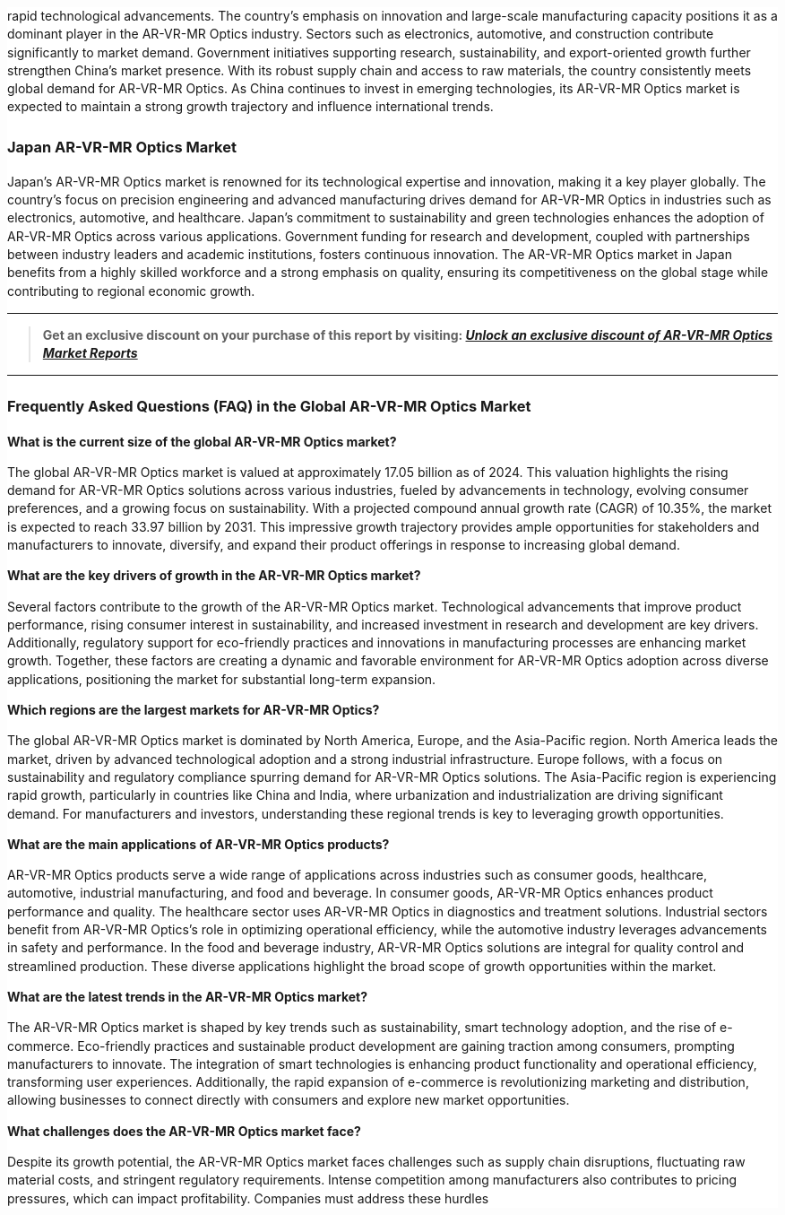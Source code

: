 rapid technological advancements. The country&rsquo;s emphasis on innovation and large-scale manufacturing capacity positions it as a dominant player in the AR-VR-MR Optics industry. Sectors such as electronics, automotive, and construction contribute significantly to market demand. Government initiatives supporting research, sustainability, and export-oriented growth further strengthen China&rsquo;s market presence. With its robust supply chain and access to raw materials, the country consistently meets global demand for AR-VR-MR Optics. As China continues to invest in emerging technologies, its AR-VR-MR Optics market is expected to maintain a strong growth trajectory and influence international trends.</p><h3>Japan AR-VR-MR Optics Market</h3><p>Japan&rsquo;s AR-VR-MR Optics market is renowned for its technological expertise and innovation, making it a key player globally. The country&rsquo;s focus on precision engineering and advanced manufacturing drives demand for AR-VR-MR Optics in industries such as electronics, automotive, and healthcare. Japan&rsquo;s commitment to sustainability and green technologies enhances the adoption of AR-VR-MR Optics across various applications. Government funding for research and development, coupled with partnerships between industry leaders and academic institutions, fosters continuous innovation. The AR-VR-MR Optics market in Japan benefits from a highly skilled workforce and a strong emphasis on quality, ensuring its competitiveness on the global stage while contributing to regional economic growth.</p><hr /><blockquote><p><strong>Get an exclusive discount on your purchase of this report by visiting: <em><a href="://marketresearchpulse.com/ask-for-discount/78201?utm_source=Github&amp;utm_medium=020">Unlock an exclusive discount of AR-VR-MR Optics Market Reports</a></em>&nbsp;</strong></p></blockquote><hr /><h3>Frequently Asked Questions (FAQ) in the Global AR-VR-MR Optics Market</h3><p><strong>What is the current size of the global AR-VR-MR Optics market?</strong></p><p>The global AR-VR-MR Optics market is valued at approximately 17.05 billion as of 2024. This valuation highlights the rising demand for AR-VR-MR Optics solutions across various industries, fueled by advancements in technology, evolving consumer preferences, and a growing focus on sustainability. With a projected compound annual growth rate (CAGR) of 10.35%, the market is expected to reach 33.97 billion by 2031. This impressive growth trajectory provides ample opportunities for stakeholders and manufacturers to innovate, diversify, and expand their product offerings in response to increasing global demand.</p><p><strong>What are the key drivers of growth in the AR-VR-MR Optics market?</strong></p><p>Several factors contribute to the growth of the AR-VR-MR Optics market. Technological advancements that improve product performance, rising consumer interest in sustainability, and increased investment in research and development are key drivers. Additionally, regulatory support for eco-friendly practices and innovations in manufacturing processes are enhancing market growth. Together, these factors are creating a dynamic and favorable environment for AR-VR-MR Optics adoption across diverse applications, positioning the market for substantial long-term expansion.</p><p><strong>Which regions are the largest markets for AR-VR-MR Optics?</strong></p><p>The global AR-VR-MR Optics market is dominated by North America, Europe, and the Asia-Pacific region. North America leads the market, driven by advanced technological adoption and a strong industrial infrastructure. Europe follows, with a focus on sustainability and regulatory compliance spurring demand for AR-VR-MR Optics solutions. The Asia-Pacific region is experiencing rapid growth, particularly in countries like China and India, where urbanization and industrialization are driving significant demand. For manufacturers and investors, understanding these regional trends is key to leveraging growth opportunities.</p><p><strong>What are the main applications of AR-VR-MR Optics products?</strong></p><p>AR-VR-MR Optics products serve a wide range of applications across industries such as consumer goods, healthcare, automotive, industrial manufacturing, and food and beverage. In consumer goods, AR-VR-MR Optics enhances product performance and quality. The healthcare sector uses AR-VR-MR Optics in diagnostics and treatment solutions. Industrial sectors benefit from AR-VR-MR Optics&rsquo;s role in optimizing operational efficiency, while the automotive industry leverages advancements in safety and performance. In the food and beverage industry, AR-VR-MR Optics solutions are integral for quality control and streamlined production. These diverse applications highlight the broad scope of growth opportunities within the market.</p><p><strong>What are the latest trends in the AR-VR-MR Optics market?</strong></p><p>The AR-VR-MR Optics market is shaped by key trends such as sustainability, smart technology adoption, and the rise of e-commerce. Eco-friendly practices and sustainable product development are gaining traction among consumers, prompting manufacturers to innovate. The integration of smart technologies is enhancing product functionality and operational efficiency, transforming user experiences. Additionally, the rapid expansion of e-commerce is revolutionizing marketing and distribution, allowing businesses to connect directly with consumers and explore new market opportunities.</p><p><strong>What challenges does the AR-VR-MR Optics market face?</strong></p><p>Despite its growth potential, the AR-VR-MR Optics market faces challenges such as supply chain disruptions, fluctuating raw material costs, and stringent regulatory requirements. Intense competition among manufacturers also contributes to pricing pressures, which can impact profitability. Companies must address these hurdles